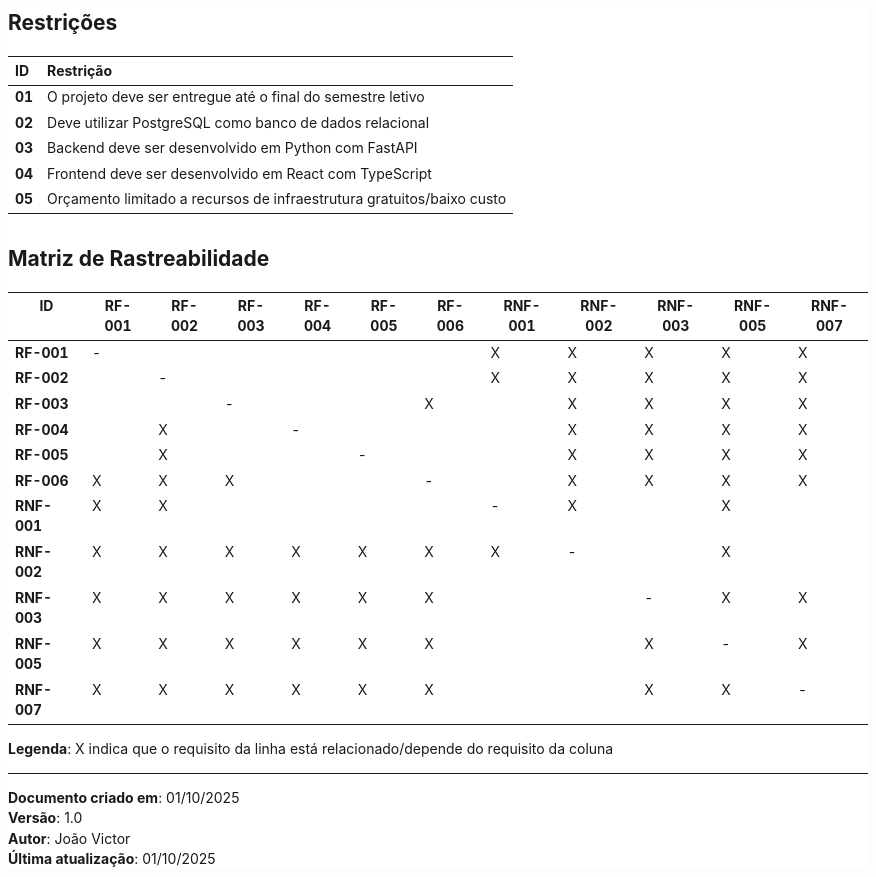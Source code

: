 ## Restrições

| ID | Restrição |
|:---|:----------|
| **01** | O projeto deve ser entregue até o final do semestre letivo |
| **02** | Deve utilizar PostgreSQL como banco de dados relacional |
| **03** | Backend deve ser desenvolvido em Python com FastAPI |
| **04** | Frontend deve ser desenvolvido em React com TypeScript |
| **05** | Orçamento limitado a recursos de infraestrutura gratuitos/baixo custo |

## Matriz de Rastreabilidade

| ID | RF-001 | RF-002 | RF-003 | RF-004 | RF-005 | RF-006 | RNF-001 | RNF-002 | RNF-003 | RNF-005 | RNF-007 |
|----|--------|--------|--------|--------|--------|--------|---------|---------|---------|---------|---------|
| **RF-001** | - | | | | | | X | X | X | X | X |
| **RF-002** | | - | | | | | X | X | X | X | X |
| **RF-003** | | | - | | | X | | X | X | X | X |
| **RF-004** | | X | | - | | | | X | X | X | X |
| **RF-005** | | X | | | - | | | X | X | X | X |
| **RF-006** | X | X | X | | | - | | X | X | X | X |
| **RNF-001** | X | X | | | | | - | X | | X | |
| **RNF-002** | X | X | X | X | X | X | X | - | | X | |
| **RNF-003** | X | X | X | X | X | X | | | - | X | X |
| **RNF-005** | X | X | X | X | X | X | | | X | - | X |
| **RNF-007** | X | X | X | X | X | X | | | X | X | - |

**Legenda**: X indica que o requisito da linha está relacionado/depende do requisito da coluna

---

**Documento criado em**: 01/10/2025  
**Versão**: 1.0  
**Autor**: João Victor  
**Última atualização**: 01/10/2025
